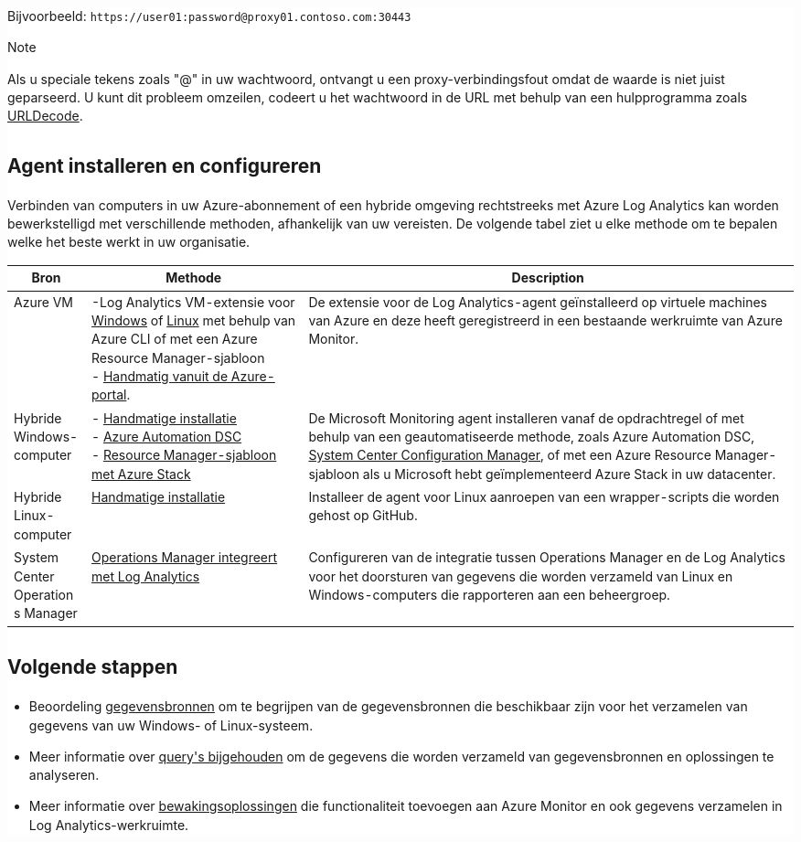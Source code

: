 Bijvoorbeeld: `https://user01:password@proxy01.contoso.com:30443`

> [!NOTE]
> Als u speciale tekens zoals "\@" in uw wachtwoord, ontvangt u een proxy-verbindingsfout omdat de waarde is niet juist geparseerd.  U kunt dit probleem omzeilen, codeert u het wachtwoord in de URL met behulp van een hulpprogramma zoals [URLDecode](https://www.urldecoder.org/).  

## <a name="install-and-configure-agent"></a>Agent installeren en configureren 
Verbinden van computers in uw Azure-abonnement of een hybride omgeving rechtstreeks met Azure Log Analytics kan worden bewerkstelligd met verschillende methoden, afhankelijk van uw vereisten. De volgende tabel ziet u elke methode om te bepalen welke het beste werkt in uw organisatie.

|Bron | Methode | Description|
|-------|-------------|-------------|
|Azure VM| -Log Analytics VM-extensie voor [Windows](../../virtual-machines/extensions/oms-windows.md) of [Linux](../../virtual-machines/extensions/oms-linux.md) met behulp van Azure CLI of met een Azure Resource Manager-sjabloon<br>- [Handmatig vanuit de Azure-portal](../../azure-monitor/learn/quick-collect-azurevm.md?toc=/azure/azure-monitor/toc.json). | De extensie voor de Log Analytics-agent geïnstalleerd op virtuele machines van Azure en deze heeft geregistreerd in een bestaande werkruimte van Azure Monitor.|
| Hybride Windows-computer|- [Handmatige installatie](agent-windows.md)<br>- [Azure Automation DSC](agent-windows.md#install-the-agent-using-dsc-in-azure-automation)<br>- [Resource Manager-sjabloon met Azure Stack](https://github.com/Azure/AzureStack-QuickStart-Templates/tree/master/MicrosoftMonitoringAgent-ext-win) |De Microsoft Monitoring agent installeren vanaf de opdrachtregel of met behulp van een geautomatiseerde methode, zoals Azure Automation DSC, [System Center Configuration Manager](https://docs.microsoft.com/sccm/apps/deploy-use/deploy-applications), of met een Azure Resource Manager-sjabloon als u Microsoft hebt geïmplementeerd Azure Stack in uw datacenter.| 
| Hybride Linux-computer| [Handmatige installatie](../../azure-monitor/learn/quick-collect-linux-computer.md)|Installeer de agent voor Linux aanroepen van een wrapper-scripts die worden gehost op GitHub. | 
| System Center Operations Manager|[Operations Manager integreert met Log Analytics](../../azure-monitor/platform/om-agents.md) | Configureren van de integratie tussen Operations Manager en de Log Analytics voor het doorsturen van gegevens die worden verzameld van Linux en Windows-computers die rapporteren aan een beheergroep.|  

## <a name="next-steps"></a>Volgende stappen

* Beoordeling [gegevensbronnen](../../azure-monitor/platform/agent-data-sources.md) om te begrijpen van de gegevensbronnen die beschikbaar zijn voor het verzamelen van gegevens van uw Windows- of Linux-systeem. 

* Meer informatie over [query's bijgehouden](../../azure-monitor/log-query/log-query-overview.md) om de gegevens die worden verzameld van gegevensbronnen en oplossingen te analyseren. 

* Meer informatie over [bewakingsoplossingen](../../azure-monitor/insights/solutions.md) die functionaliteit toevoegen aan Azure Monitor en ook gegevens verzamelen in Log Analytics-werkruimte.
